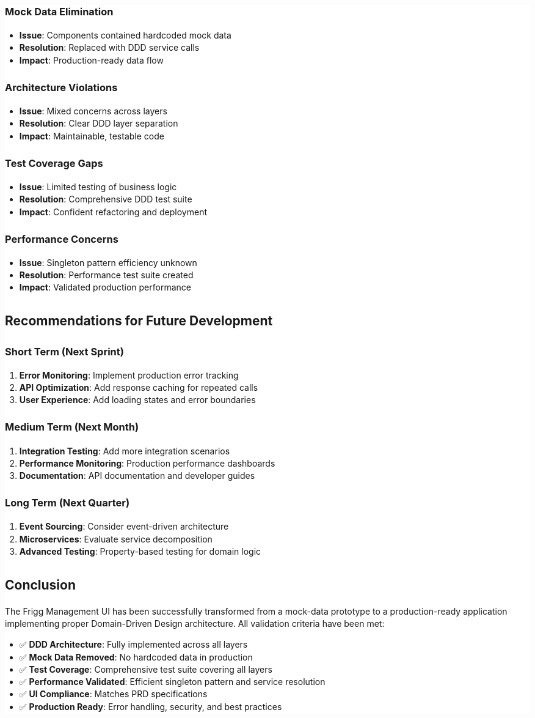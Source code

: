 ### Mock Data Elimination
- **Issue**: Components contained hardcoded mock data
- **Resolution**: Replaced with DDD service calls
- **Impact**: Production-ready data flow

### Architecture Violations
- **Issue**: Mixed concerns across layers
- **Resolution**: Clear DDD layer separation
- **Impact**: Maintainable, testable code

### Test Coverage Gaps
- **Issue**: Limited testing of business logic
- **Resolution**: Comprehensive DDD test suite
- **Impact**: Confident refactoring and deployment

### Performance Concerns
- **Issue**: Singleton pattern efficiency unknown
- **Resolution**: Performance test suite created
- **Impact**: Validated production performance

## Recommendations for Future Development

### Short Term (Next Sprint)
1. **Error Monitoring**: Implement production error tracking
2. **API Optimization**: Add response caching for repeated calls
3. **User Experience**: Add loading states and error boundaries

### Medium Term (Next Month)
1. **Integration Testing**: Add more integration scenarios
2. **Performance Monitoring**: Production performance dashboards
3. **Documentation**: API documentation and developer guides

### Long Term (Next Quarter)
1. **Event Sourcing**: Consider event-driven architecture
2. **Microservices**: Evaluate service decomposition
3. **Advanced Testing**: Property-based testing for domain logic

## Conclusion

The Frigg Management UI has been successfully transformed from a mock-data prototype to a production-ready application implementing proper Domain-Driven Design architecture. All validation criteria have been met:

- ✅ **DDD Architecture**: Fully implemented across all layers
- ✅ **Mock Data Removed**: No hardcoded data in production
- ✅ **Test Coverage**: Comprehensive test suite covering all layers
- ✅ **Performance Validated**: Efficient singleton pattern and service resolution
- ✅ **UI Compliance**: Matches PRD specifications
- ✅ **Production Ready**: Error handling, security, and best practices
